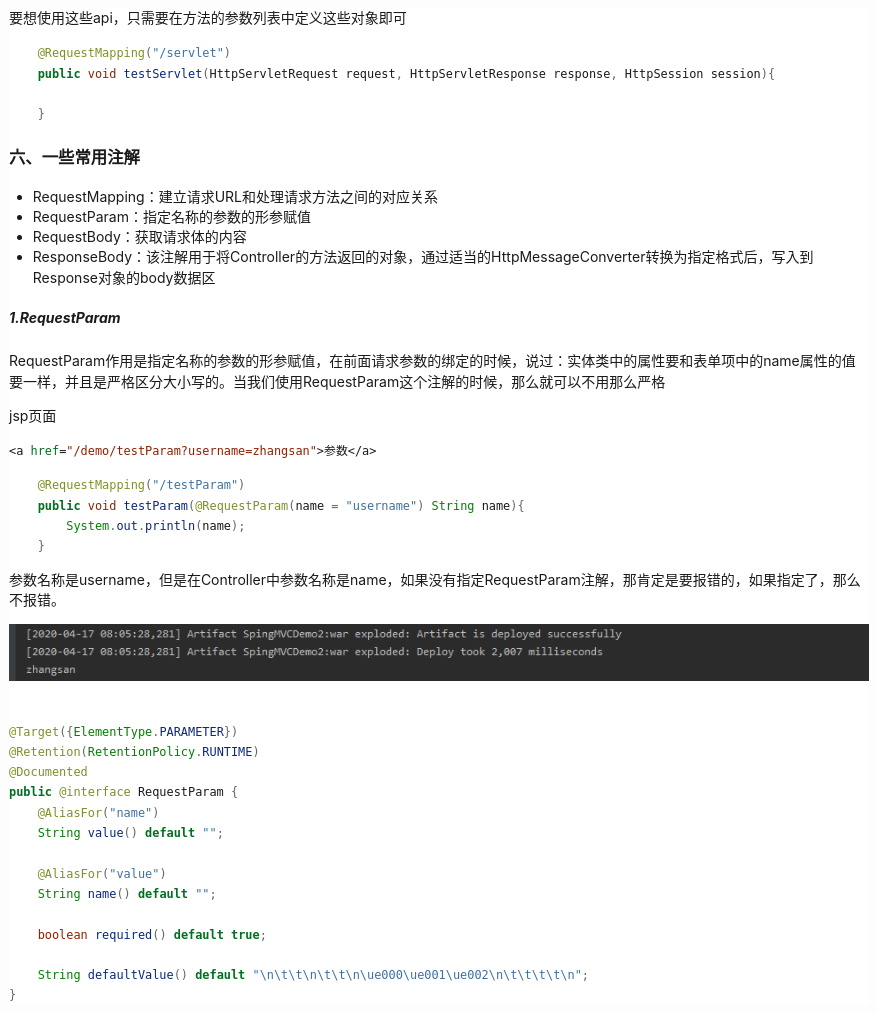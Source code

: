 要想使用这些api，只需要在方法的参数列表中定义这些对象即可

```java
    @RequestMapping("/servlet")
    public void testServlet(HttpServletRequest request, HttpServletResponse response, HttpSession session){
       
    }
```

### 六、一些常用注解

- RequestMapping：建立请求URL和处理请求方法之间的对应关系
- RequestParam：指定名称的参数的形参赋值
- RequestBody：获取请求体的内容
- ResponseBody：该注解用于将Controller的方法返回的对象，通过适当的HttpMessageConverter转换为指定格式后，写入到Response对象的body数据区

##### 1.RequestParam

RequestParam作用是指定名称的参数的形参赋值，在前面请求参数的绑定的时候，说过：实体类中的属性要和表单项中的name属性的值要一样，并且是严格区分大小写的。当我们使用RequestParam这个注解的时候，那么就可以不用那么严格

jsp页面

```jsp
<a href="/demo/testParam?username=zhangsan">参数</a>
```

```java
    @RequestMapping("/testParam")
    public void testParam(@RequestParam(name = "username") String name){
        System.out.println(name);
    }
```

参数名称是username，但是在Controller中参数名称是name，如果没有指定RequestParam注解，那肯定是要报错的，如果指定了，那么不报错。

![](SpringMVC/15.png)

```java

@Target({ElementType.PARAMETER})
@Retention(RetentionPolicy.RUNTIME)
@Documented
public @interface RequestParam {
    @AliasFor("name")
    String value() default "";

    @AliasFor("value")
    String name() default "";

    boolean required() default true;

    String defaultValue() default "\n\t\t\n\t\t\n\ue000\ue001\ue002\n\t\t\t\t\n";
}
```

